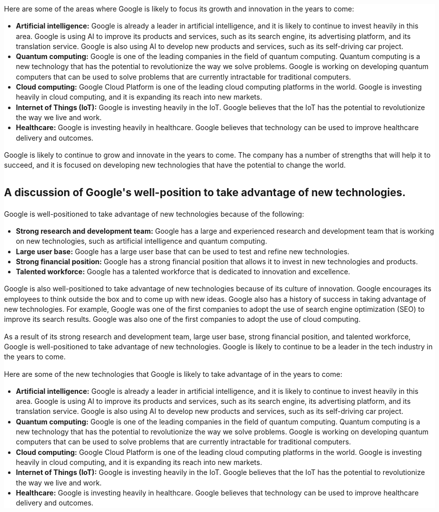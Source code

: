 Here are some of the areas where Google is likely to focus its growth and innovation in the years to come:

* **Artificial intelligence:** Google is already a leader in artificial intelligence, and it is likely to continue to invest heavily in this area. Google is using AI to improve its products and services, such as its search engine, its advertising platform, and its translation service. Google is also using AI to develop new products and services, such as its self-driving car project.
* **Quantum computing:** Google is one of the leading companies in the field of quantum computing. Quantum computing is a new technology that has the potential to revolutionize the way we solve problems. Google is working on developing quantum computers that can be used to solve problems that are currently intractable for traditional computers.
* **Cloud computing:** Google Cloud Platform is one of the leading cloud computing platforms in the world. Google is investing heavily in cloud computing, and it is expanding its reach into new markets.
* **Internet of Things (IoT):** Google is investing heavily in the IoT. Google believes that the IoT has the potential to revolutionize the way we live and work.
* **Healthcare:** Google is investing heavily in healthcare. Google believes that technology can be used to improve healthcare delivery and outcomes.

Google is likely to continue to grow and innovate in the years to come. The company has a number of strengths that will help it to succeed, and it is focused on developing new technologies that have the potential to change the world.

## A discussion of Google's well-position to take advantage of new technologies.


Google is well-positioned to take advantage of new technologies because of the following:

* **Strong research and development team:** Google has a large and experienced research and development team that is working on new technologies, such as artificial intelligence and quantum computing.
* **Large user base:** Google has a large user base that can be used to test and refine new technologies.
* **Strong financial position:** Google has a strong financial position that allows it to invest in new technologies and products.
* **Talented workforce:** Google has a talented workforce that is dedicated to innovation and excellence.

Google is also well-positioned to take advantage of new technologies because of its culture of innovation. Google encourages its employees to think outside the box and to come up with new ideas. Google also has a history of success in taking advantage of new technologies. For example, Google was one of the first companies to adopt the use of search engine optimization (SEO) to improve its search results. Google was also one of the first companies to adopt the use of cloud computing.

As a result of its strong research and development team, large user base, strong financial position, and talented workforce, Google is well-positioned to take advantage of new technologies. Google is likely to continue to be a leader in the tech industry in the years to come.

Here are some of the new technologies that Google is likely to take advantage of in the years to come:

* **Artificial intelligence:** Google is already a leader in artificial intelligence, and it is likely to continue to invest heavily in this area. Google is using AI to improve its products and services, such as its search engine, its advertising platform, and its translation service. Google is also using AI to develop new products and services, such as its self-driving car project.
* **Quantum computing:** Google is one of the leading companies in the field of quantum computing. Quantum computing is a new technology that has the potential to revolutionize the way we solve problems. Google is working on developing quantum computers that can be used to solve problems that are currently intractable for traditional computers.
* **Cloud computing:** Google Cloud Platform is one of the leading cloud computing platforms in the world. Google is investing heavily in cloud computing, and it is expanding its reach into new markets.
* **Internet of Things (IoT):** Google is investing heavily in the IoT. Google believes that the IoT has the potential to revolutionize the way we live and work.
* **Healthcare:** Google is investing heavily in healthcare. Google believes that technology can be used to improve healthcare delivery and outcomes.